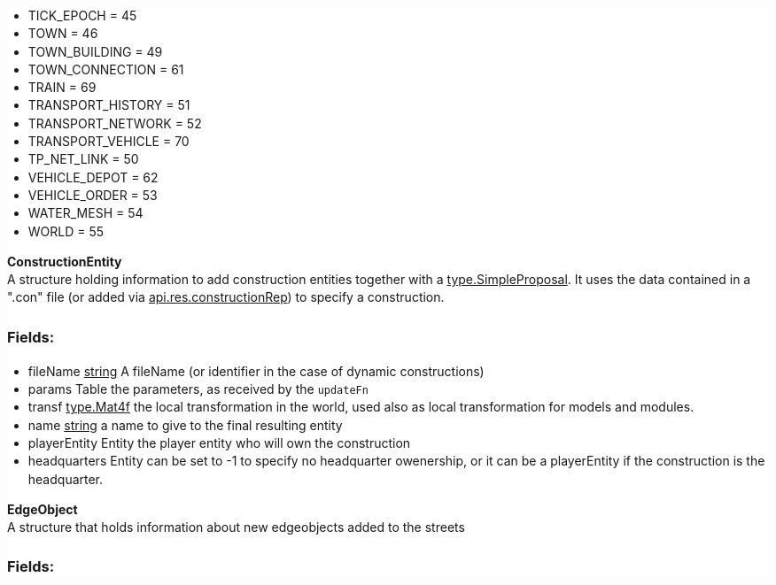 - <span class="parameter">TICK_EPOCH</span> = 45
- <span class="parameter">TOWN</span> = 46
- <span class="parameter">TOWN_BUILDING</span> = 49
- <span class="parameter">TOWN_CONNECTION</span> = 61
- <span class="parameter">TRAIN</span> = 69
- <span class="parameter">TRANSPORT_HISTORY</span> = 51
- <span class="parameter">TRANSPORT_NETWORK</span> = 52
- <span class="parameter">TRANSPORT_VEHICLE</span> = 70
- <span class="parameter">TP_NET_LINK</span> = 50
- <span class="parameter">VEHICLE_DEPOT</span> = 62
- <span class="parameter">VEHICLE_ORDER</span> = 53
- <span class="parameter">WATER_MESH</span> = 54
- <span class="parameter">WORLD</span> = 55

<span id="ConstructionEntity"></span> **ConstructionEntity**  
A structure holding information to add construction entities together
with a [type.SimpleProposal](api.type.html#SimpleProposal). It uses the
data contained in a ".con" file (or added via
[api.res.constructionRep](api.res.html#constructionRep)) to specify a
construction.

### Fields:

- <span class="parameter">fileName</span>
  <span class="types"><a href="https://www.lua.org/manual/5.3/manual.html#6.4"
  class="type">string</a></span> A fileName (or identifier in the case
  of dynamic constructions)
- <span class="parameter">params</span>
  <span class="types"><span class="type">Table</span></span> the
  parameters, as received by the `updateFn`
- <span class="parameter">transf</span>
  <span class="types"><a href="api.type.html#Mat4f" class="type">type.Mat4f</a></span>
  the local transformation in the world, used also as local
  transformation for models and modules.
- <span class="parameter">name</span>
  <span class="types"><a href="https://www.lua.org/manual/5.3/manual.html#6.4"
  class="type">string</a></span> a name to give to the final resulting
  entity
- <span class="parameter">playerEntity</span>
  <span class="types"><span class="type">Entity</span></span> the player
  entity who will own the construction
- <span class="parameter">headquarters</span>
  <span class="types"><span class="type">Entity</span></span> can be set
  to -1 to specify no headquarter owenership, or it can be a
  playerEntity if the construction is the headquarter.

<span id="EdgeObject"></span> **EdgeObject**  
A structure that holds information about new edgeobjects added to the
streets

### Fields:

